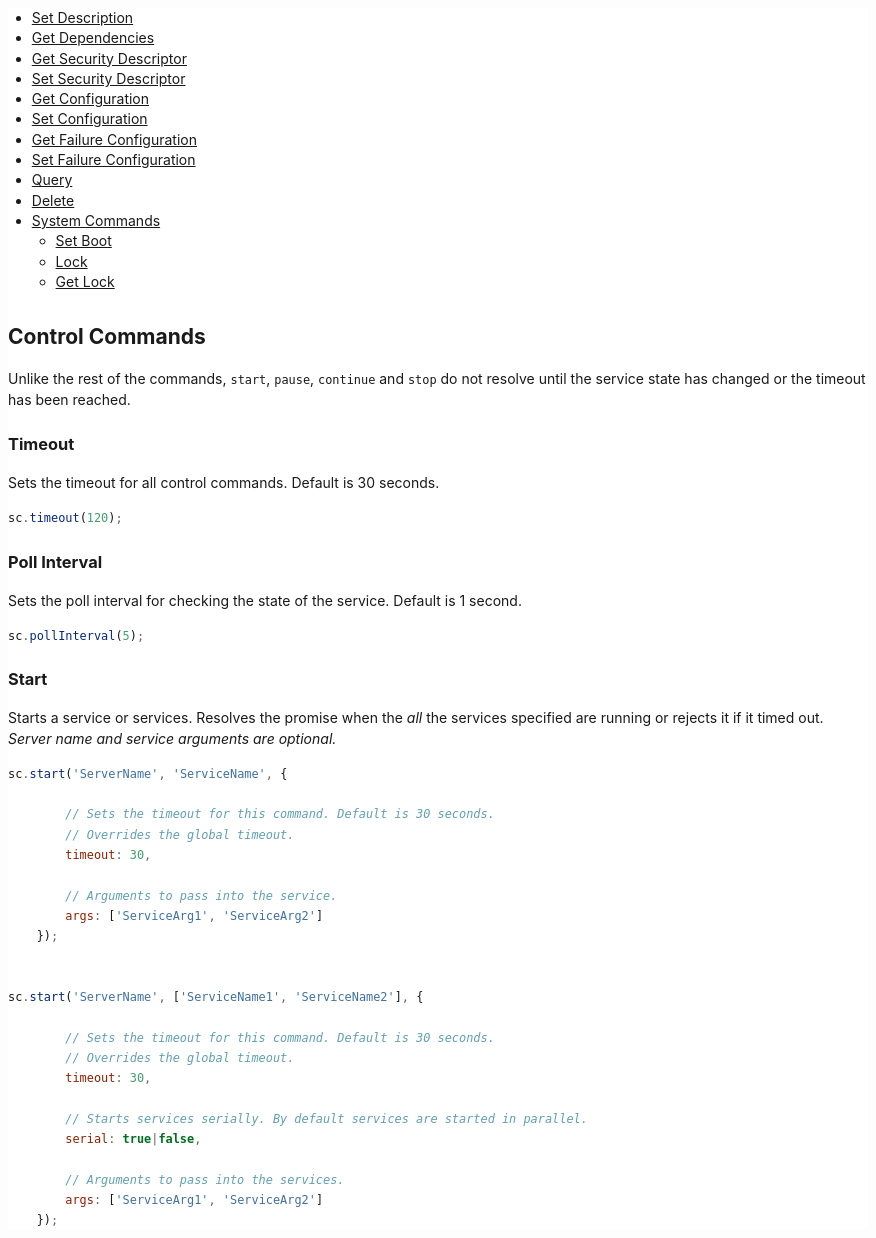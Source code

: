   - [Set Description](#set-description)
  - [Get Dependencies](#get-dependencies)
  - [Get Security Descriptor](#get-security-descriptor)
  - [Set Security Descriptor](#set-security-descriptor)
  - [Get Configuration](#get-configuration)
  - [Set Configuration](#set-configuration)
  - [Get Failure Configuration](#get-failure-configuration)
  - [Set Failure Configuration](#set-failure-configuration)
  - [Query](#query)
  - [Delete](#delete)
- [System Commands](#system-commands)
  - [Set Boot](#set-boot)
  - [Lock](#lock)
  - [Get Lock](#get-lock)

## Control Commands

Unlike the rest of the commands, `start`, `pause`, `continue` and `stop` do not resolve until the service state has changed or the timeout has been reached.

### Timeout

Sets the timeout for all control commands. Default is 30 seconds.

```js
sc.timeout(120);
```

### Poll Interval

Sets the poll interval for checking the state of the service. Default is 1 second.

```js
sc.pollInterval(5);
```

### Start

Starts a service or services. Resolves the promise when the *all* the services specified are running or rejects it if it timed out. *Server name and service arguments are optional.*

```js
sc.start('ServerName', 'ServiceName', {

        // Sets the timeout for this command. Default is 30 seconds.
        // Overrides the global timeout.
        timeout: 30,

        // Arguments to pass into the service.
        args: ['ServiceArg1', 'ServiceArg2']
    });


sc.start('ServerName', ['ServiceName1', 'ServiceName2'], {

        // Sets the timeout for this command. Default is 30 seconds.
        // Overrides the global timeout.
        timeout: 30,

        // Starts services serially. By default services are started in parallel.
        serial: true|false,

        // Arguments to pass into the services.
        args: ['ServiceArg1', 'ServiceArg2']
    });
```
